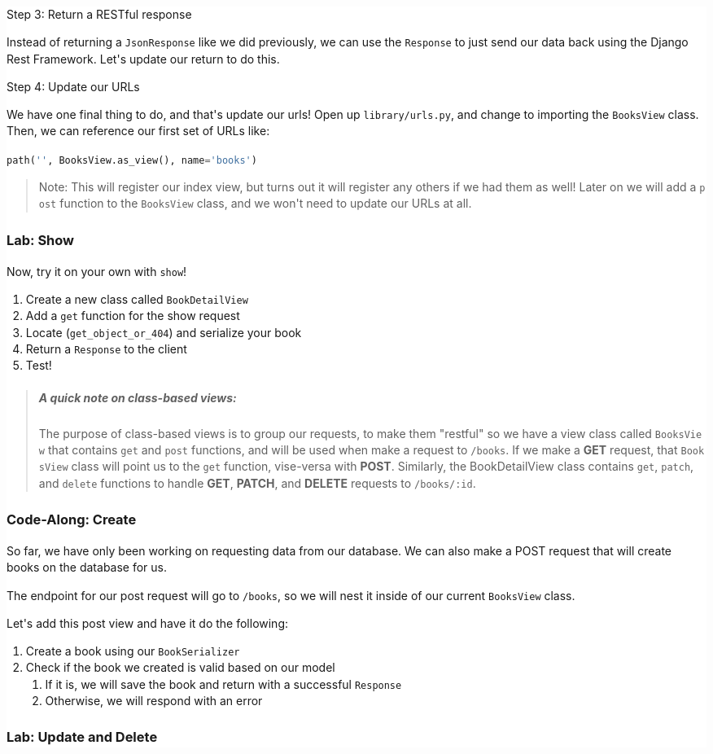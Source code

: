 Step 3: Return a RESTful response

Instead of returning a `JsonResponse` like we did previously, we can use the
`Response` to just send our data back using the Django Rest Framework. Let's
update our return to do this.

Step 4: Update our URLs

We have one final thing to do, and that's update our urls! Open up
`library/urls.py`, and change to importing the `BooksView` class. Then, we can
reference our first set of URLs like:

```py
path('', BooksView.as_view(), name='books')
```

> Note: This will register our index view, but turns out it will register any
> others if we had them as well! Later on we will add a `post` function to the
> `BooksView` class, and we won't need to update our URLs at all.

### Lab: Show

Now, try it on your own with `show`!

1. Create a new class called `BookDetailView`
2. Add a `get` function for the show request
3. Locate (`get_object_or_404`) and serialize your book
4. Return a `Response` to the client
5. Test!

> ##### A quick note on class-based views:
>
> The purpose of class-based views is to group our requests, to make them
>"restful" so we have a view class called `BooksView` that contains `get` and
>`post` functions, and will be used when make a request to `/books`. If we
>make a **GET** request, that `BooksView` class will point us to the `get` function,
>vise-versa with **POST**. Similarly, the BookDetailView class contains `get`,
>`patch`, and `delete` functions to handle **GET**, **PATCH**, and **DELETE**
>requests to `/books/:id`.

### Code-Along: Create

So far, we have only been working on requesting data from our database. We can
also make a POST request that will create books on the database for us.

The endpoint for our post request will go to `/books`, so we will nest it
inside of our current `BooksView` class.

Let's add this post view and have it do the following:

1. Create a book using our `BookSerializer`
2. Check if the book we created is valid based on our model
    1. If it is, we will save the book and return with a successful `Response`
    1. Otherwise, we will respond with an error

### Lab: Update and Delete
